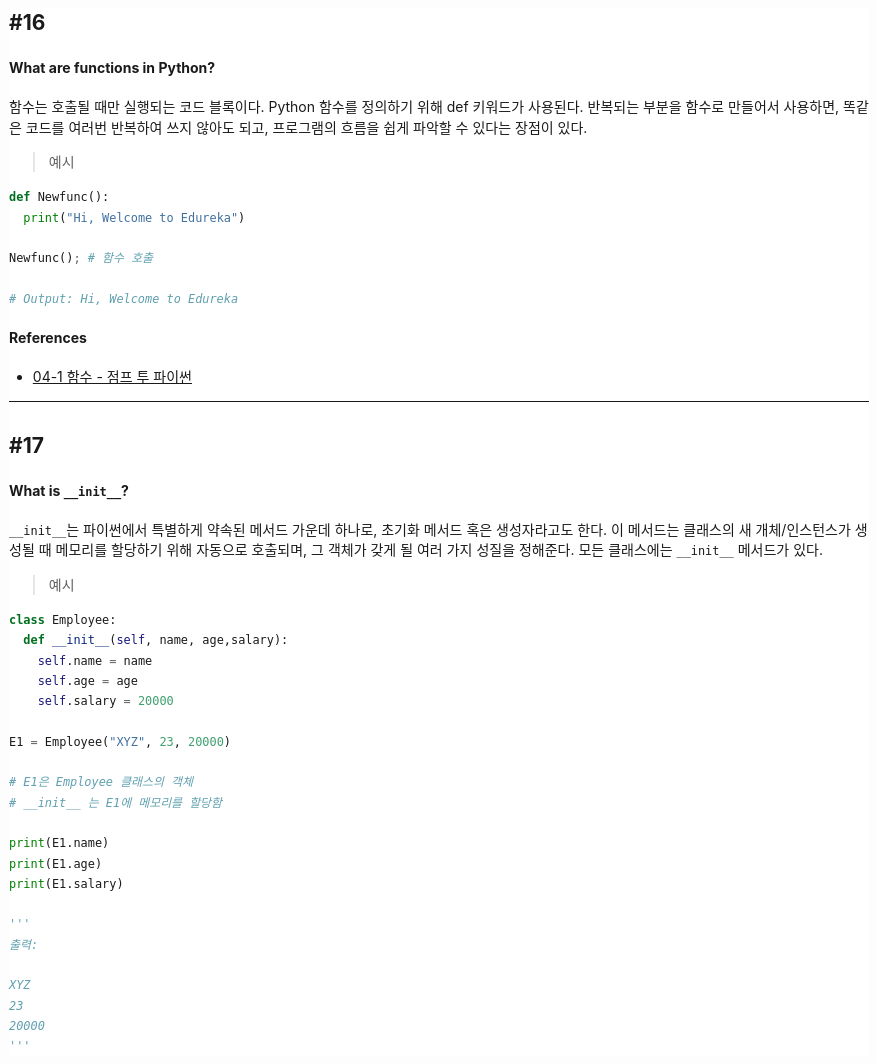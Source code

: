## #16

#### What are functions in Python?

함수는 호출될 때만 실행되는 코드 블록이다. Python 함수를 정의하기 위해 def 키워드가 사용된다. 반복되는 부분을 함수로 만들어서 사용하면, 똑같은 코드를 여러번 반복하여 쓰지 않아도 되고, 프로그램의 흐름을 쉽게 파악할 수 있다는 장점이 있다.

> 예시

```python
def Newfunc():
  print("Hi, Welcome to Edureka")

Newfunc(); # 함수 호출

# Output: Hi, Welcome to Edureka
```

#### References

- [04-1 함수 - 점프 투 파이썬](https://wikidocs.net/24)

---

## #17

#### What is `__init__`?

`__init__`는 파이썬에서 특별하게 약속된 메서드 가운데 하나로, 초기화 메서드 혹은 생성자라고도 한다. 이 메서드는 클래스의 새 개체/인스턴스가 생성될 때 메모리를 할당하기 위해 자동으로 호출되며, 그 객체가 갖게 될 여러 가지 성질을 정해준다. 모든 클래스에는 `__init__` 메서드가 있다.

> 예시

```python
class Employee:
  def __init__(self, name, age,salary):
    self.name = name
    self.age = age
    self.salary = 20000

E1 = Employee("XYZ", 23, 20000)

# E1은 Employee 클래스의 객체
# __init__ 는 E1에 메모리를 할당함

print(E1.name)
print(E1.age)
print(E1.salary)

'''
출력:

XYZ
23
20000
'''
```

